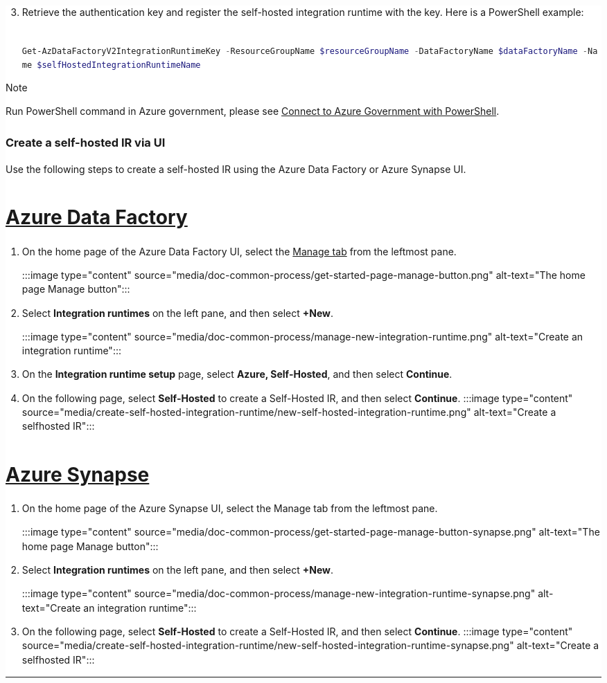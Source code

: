 3. Retrieve the authentication key and register the self-hosted integration runtime with the key. Here is a PowerShell example:

    ```powershell

    Get-AzDataFactoryV2IntegrationRuntimeKey -ResourceGroupName $resourceGroupName -DataFactoryName $dataFactoryName -Name $selfHostedIntegrationRuntimeName  

    ```
> [!NOTE]
> Run PowerShell command in Azure government, please see [Connect to Azure Government with PowerShell](../azure-government/documentation-government-get-started-connect-with-ps.md).

### Create a self-hosted IR via UI

Use the following steps to create a self-hosted IR using the Azure Data Factory or Azure Synapse UI.

# [Azure Data Factory](#tab/data-factory)

1. On the home page of the Azure Data Factory UI, select the [Manage tab](./author-management-hub.md) from the leftmost pane.

   :::image type="content" source="media/doc-common-process/get-started-page-manage-button.png" alt-text="The home page Manage button":::

1. Select **Integration runtimes** on the left pane, and then select **+New**.

   :::image type="content" source="media/doc-common-process/manage-new-integration-runtime.png" alt-text="Create an integration runtime":::

1. On the **Integration runtime setup** page, select **Azure, Self-Hosted**, and then select **Continue**.

1. On the following page, select **Self-Hosted** to create a Self-Hosted IR, and then select **Continue**.
   :::image type="content" source="media/create-self-hosted-integration-runtime/new-self-hosted-integration-runtime.png" alt-text="Create a selfhosted IR":::

# [Azure Synapse](#tab/synapse-analytics)

1. On the home page of the Azure Synapse UI, select the Manage tab from the leftmost pane.

   :::image type="content" source="media/doc-common-process/get-started-page-manage-button-synapse.png" alt-text="The home page Manage button":::

1. Select **Integration runtimes** on the left pane, and then select **+New**.

   :::image type="content" source="media/doc-common-process/manage-new-integration-runtime-synapse.png" alt-text="Create an integration runtime":::

1. On the following page, select **Self-Hosted** to create a Self-Hosted IR, and then select **Continue**.
   :::image type="content" source="media/create-self-hosted-integration-runtime/new-self-hosted-integration-runtime-synapse.png" alt-text="Create a selfhosted IR":::

---